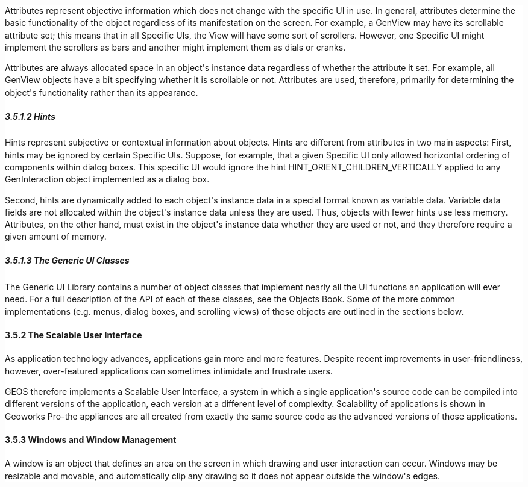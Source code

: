 Attributes represent objective information which does not change with the 
specific UI in use. In general, attributes determine the basic functionality of 
the object regardless of its manifestation on the screen. For example, a 
GenView may have its scrollable attribute set; this means that in all Specific 
UIs, the View will have some sort of scrollers. However, one Specific UI might 
implement the scrollers as bars and another might implement them as dials 
or cranks.

Attributes are always allocated space in an object's instance data regardless 
of whether the attribute it set. For example, all GenView objects have a bit 
specifying whether it is scrollable or not. Attributes are used, therefore, 
primarily for determining the object's functionality rather than its 
appearance.

##### 3.5.1.2 Hints

Hints represent subjective or contextual information about objects. Hints are 
different from attributes in two main aspects: First, hints may be ignored by 
certain Specific UIs. Suppose, for example, that a given Specific UI only 
allowed horizontal ordering of components within dialog boxes. This specific 
UI would ignore the hint HINT_ORIENT_CHILDREN_VERTICALLY applied to 
any GenInteraction object implemented as a dialog box.

Second, hints are dynamically added to each object's instance data in a 
special format known as variable data. Variable data fields are not allocated 
within the object's instance data unless they are used. Thus, objects with 
fewer hints use less memory. Attributes, on the other hand, must exist in the 
object's instance data whether they are used or not, and they therefore 
require a given amount of memory.

##### 3.5.1.3 The Generic UI Classes

The Generic UI Library contains a number of object classes that implement 
nearly all the UI functions an application will ever need. For a full description 
of the API of each of these classes, see the Objects Book. Some of the more 
common implementations (e.g. menus, dialog boxes, and scrolling views) of 
these objects are outlined in the sections below.

#### 3.5.2 The Scalable User Interface

As application technology advances, applications gain more and more 
features. Despite recent improvements in user-friendliness, however, 
over-featured applications can sometimes intimidate and frustrate users.

GEOS therefore implements a Scalable User Interface, a system in which a 
single application's source code can be compiled into different versions of the 
application, each version at a different level of complexity. Scalability of 
applications is shown in Geoworks Pro-the appliances are all created from 
exactly the same source code as the advanced versions of those applications.

#### 3.5.3 Windows and Window Management

A window is an object that defines an area on the screen in which drawing 
and user interaction can occur. Windows may be resizable and movable, and 
automatically clip any drawing so it does not appear outside the window's 
edges.

